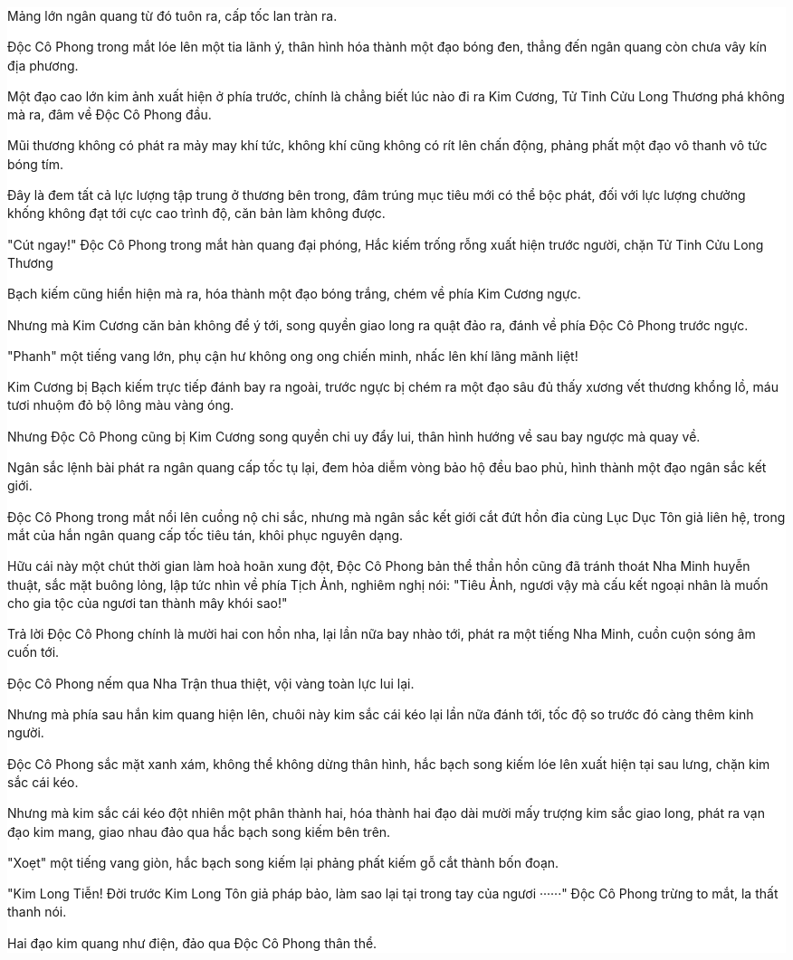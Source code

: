 Mảng lớn ngân quang từ đó tuôn ra, cấp tốc lan tràn ra.

Độc Cô Phong trong mắt lóe lên một tia lãnh ý, thân hình hóa thành một đạo bóng đen, thẳng đến ngân quang còn chưa vây kín địa phương.

Một đạo cao lớn kim ảnh xuất hiện ở phía trước, chính là chẳng biết lúc nào đi ra Kim Cương, Tử Tinh Cửu Long Thương phá không mà ra, đâm về Độc Cô Phong đầu.

Mũi thương không có phát ra mảy may khí tức, không khí cũng không có rít lên chấn động, phảng phất một đạo vô thanh vô tức bóng tím.

Đây là đem tất cả lực lượng tập trung ở thương bên trong, đâm trúng mục tiêu mới có thể bộc phát, đối với lực lượng chưởng khống không đạt tới cực cao trình độ, căn bản làm không được.

"Cút ngay!" Độc Cô Phong trong mắt hàn quang đại phóng, Hắc kiếm trống rỗng xuất hiện trước người, chặn Tử Tinh Cửu Long Thương

Bạch kiếm cũng hiển hiện mà ra, hóa thành một đạo bóng trắng, chém về phía Kim Cương ngực.

Nhưng mà Kim Cương căn bản không để ý tới, song quyền giao long ra quật đảo ra, đánh về phía Độc Cô Phong trước ngực.

"Phanh" một tiếng vang lớn, phụ cận hư không ong ong chiến minh, nhấc lên khí lãng mãnh liệt!

Kim Cương bị Bạch kiếm trực tiếp đánh bay ra ngoài, trước ngực bị chém ra một đạo sâu đủ thấy xương vết thương khổng lồ, máu tươi nhuộm đỏ bộ lông màu vàng óng.

Nhưng Độc Cô Phong cũng bị Kim Cương song quyền chi uy đẩy lui, thân hình hướng về sau bay ngược mà quay về.

Ngân sắc lệnh bài phát ra ngân quang cấp tốc tụ lại, đem hỏa diễm vòng bảo hộ đều bao phủ, hình thành một đạo ngân sắc kết giới.

Độc Cô Phong trong mắt nổi lên cuồng nộ chi sắc, nhưng mà ngân sắc kết giới cắt đứt hồn đỉa cùng Lục Dục Tôn giả liên hệ, trong mắt của hắn ngân quang cấp tốc tiêu tán, khôi phục nguyên dạng.

Hữu cái này một chút thời gian làm hoà hoãn xung đột, Độc Cô Phong bản thể thần hồn cũng đã tránh thoát Nha Minh huyễn thuật, sắc mặt buông lỏng, lập tức nhìn về phía Tịch Ảnh, nghiêm nghị nói: "Tiêu Ảnh, ngươi vậy mà cấu kết ngoại nhân là muốn cho gia tộc của ngươi tan thành mây khói sao!"

Trả lời Độc Cô Phong chính là mười hai con hồn nha, lại lần nữa bay nhào tới, phát ra một tiếng Nha Minh, cuồn cuộn sóng âm cuốn tới.

Độc Cô Phong nếm qua Nha Trận thua thiệt, vội vàng toàn lực lui lại.

Nhưng mà phía sau hắn kim quang hiện lên, chuôi này kim sắc cái kéo lại lần nữa đánh tới, tốc độ so trước đó càng thêm kinh người.

Độc Cô Phong sắc mặt xanh xám, không thể không dừng thân hình, hắc bạch song kiếm lóe lên xuất hiện tại sau lưng, chặn kim sắc cái kéo.

Nhưng mà kim sắc cái kéo đột nhiên một phân thành hai, hóa thành hai đạo dài mười mấy trượng kim sắc giao long, phát ra vạn đạo kim mang, giao nhau đảo qua hắc bạch song kiếm bên trên.

"Xoẹt" một tiếng vang giòn, hắc bạch song kiếm lại phảng phất kiếm gỗ cắt thành bốn đoạn.

"Kim Long Tiễn! Đời trước Kim Long Tôn giả pháp bảo, làm sao lại tại trong tay của ngươi ······" Độc Cô Phong trừng to mắt, la thất thanh nói.

Hai đạo kim quang như điện, đảo qua Độc Cô Phong thân thể.
